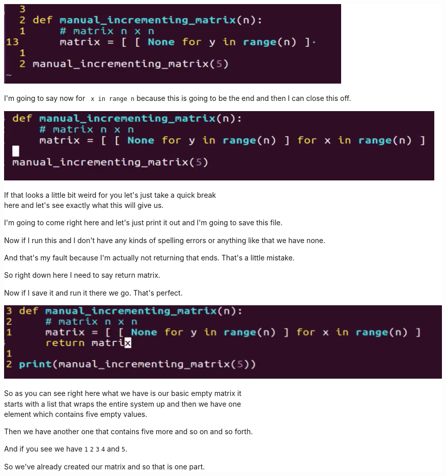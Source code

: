 ![IMG](./02-013_IMG3.png)

I'm going to say now for ` x in range n` because this is going to be the end and then I can close this off.  

![IMG](./02-013_IMG4.png)

If that looks a little bit weird for you let's just take a quick break   
here and let's see exactly what this will give us.  

 I'm going to come right here and let's just print it out and I'm going to save this file.   

Now if I run this and I don't have any kinds of spelling errors or  anything like that we have none.   

And that's my fault because I'm  actually not returning that ends. That's a little mistake.   

So right down  here I need to say return matrix.  

 Now if I save it and run it there we go. That's perfect.  

![IMG](./02-013_IMG5.png)

So as you can see right here what we have is our basic empty matrix it   
starts with a list that wraps the entire system up and then we have one   
element which contains five empty values.   

Then we have another one that  contains five more and so on and so forth.   

And if you see we have `1` `2` `3` `4` and `5`. 

So we've already created our matrix and so that is one part.  

